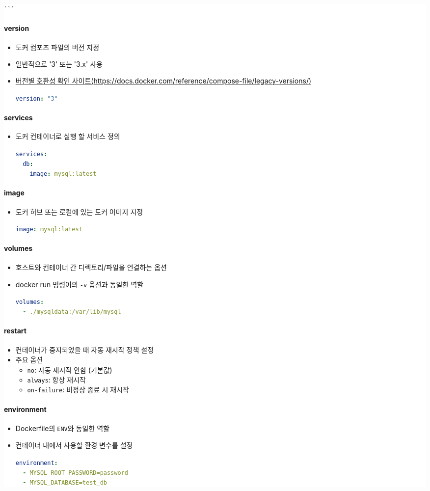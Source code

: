     ```

#### version 
- 도커 컴포즈 파일의 버전 지정
- 일반적으로 '3' 또는 '3.x' 사용 
- [버전별 호환성 확인 사이트(https://docs.docker.com/reference/compose-file/legacy-versions/)](https://docs.docker.com/reference/compose-file/legacy-versions/)

    ```yaml
    version: "3"
    ```

#### services 
- 도커 <span class='hl'>컨테이너로 실행</span> 할 서비스 정의

    ```yaml
    services:
      db:
        image: mysql:latest
    ```

#### image
- 도커 허브 또는 로컬에 있는 도커 이미지 지정

    ```yaml
    image: mysql:latest
    ```

#### volumes
- 호스트와 컨테이너 간 디렉토리/파일을 연결하는 옵션 
- docker run 명령어의 `-v` 옵션과 동일한 역할

    ```yaml
    volumes:
      - ./mysqldata:/var/lib/mysql
    ```

#### restart 
- 컨테이너가 중지되었을 때 자동 재시작 정책 설정
- 주요 옵션
    - `no`: 자동 재시작 안함 (기본값)
    - `always`: <span class='hl'>항상 재시작</span>
    - `on-failure`: 비정상 종료 시 재시작

#### environment 
- Dockerfile의 `ENV`와 동일한 역할 
- 컨테이너 내에서 사용할 환경 변수를 설정

    ```yaml
    environment:
      - MYSQL_ROOT_PASSWORD=password
      - MYSQL_DATABASE=test_db
    ```
